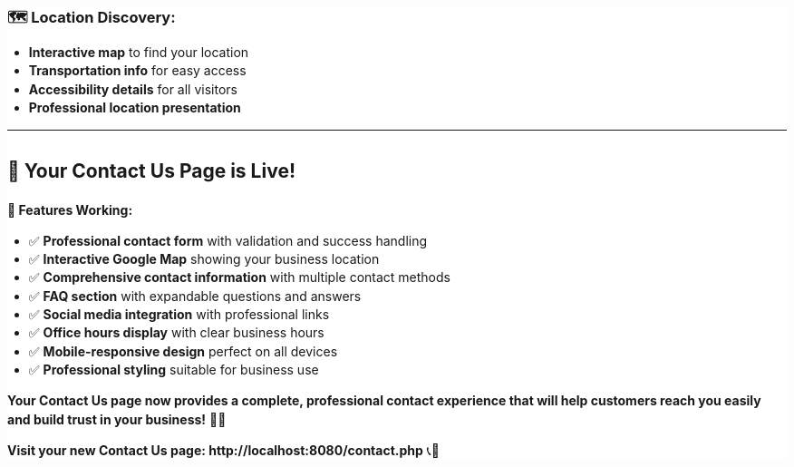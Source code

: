 ### **🗺️ Location Discovery:**
- **Interactive map** to find your location
- **Transportation info** for easy access
- **Accessibility details** for all visitors
- **Professional location presentation**

---

## 🎊 **Your Contact Us Page is Live!**

**🌟 Features Working:**
- ✅ **Professional contact form** with validation and success handling
- ✅ **Interactive Google Map** showing your business location
- ✅ **Comprehensive contact information** with multiple contact methods
- ✅ **FAQ section** with expandable questions and answers
- ✅ **Social media integration** with professional links
- ✅ **Office hours display** with clear business hours
- ✅ **Mobile-responsive design** perfect on all devices
- ✅ **Professional styling** suitable for business use

**Your Contact Us page now provides a complete, professional contact experience that will help customers reach you easily and build trust in your business!** 🚀✨

**Visit your new Contact Us page: http://localhost:8080/contact.php** 📞🌟
